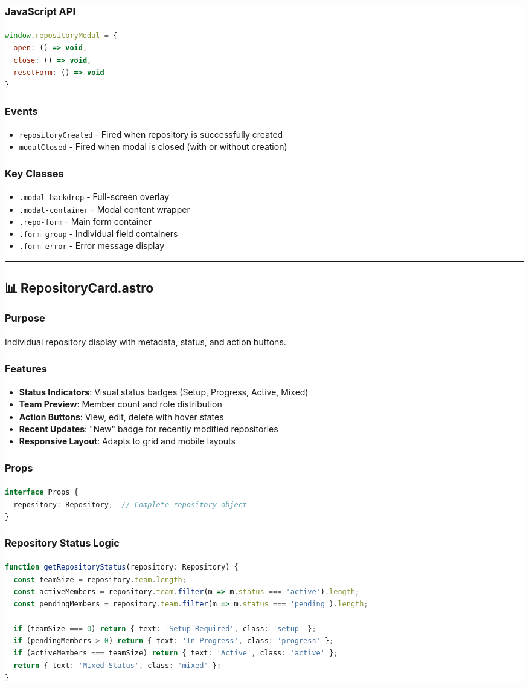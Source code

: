 ### **JavaScript API**
```javascript
window.repositoryModal = {
  open: () => void,
  close: () => void,
  resetForm: () => void
}
```

### **Events**
- `repositoryCreated` - Fired when repository is successfully created
- `modalClosed` - Fired when modal is closed (with or without creation)

### **Key Classes**
- `.modal-backdrop` - Full-screen overlay
- `.modal-container` - Modal content wrapper
- `.repo-form` - Main form container
- `.form-group` - Individual field containers
- `.form-error` - Error message display

---

## 📊 **RepositoryCard.astro**

### **Purpose**
Individual repository display with metadata, status, and action buttons.

### **Features**
- **Status Indicators**: Visual status badges (Setup, Progress, Active, Mixed)
- **Team Preview**: Member count and role distribution
- **Action Buttons**: View, edit, delete with hover states
- **Recent Updates**: "New" badge for recently modified repositories
- **Responsive Layout**: Adapts to grid and mobile layouts

### **Props**
```typescript
interface Props {
  repository: Repository;  // Complete repository object
}
```

### **Repository Status Logic**
```typescript
function getRepositoryStatus(repository: Repository) {
  const teamSize = repository.team.length;
  const activeMembers = repository.team.filter(m => m.status === 'active').length;
  const pendingMembers = repository.team.filter(m => m.status === 'pending').length;
  
  if (teamSize === 0) return { text: 'Setup Required', class: 'setup' };
  if (pendingMembers > 0) return { text: 'In Progress', class: 'progress' };
  if (activeMembers === teamSize) return { text: 'Active', class: 'active' };
  return { text: 'Mixed Status', class: 'mixed' };
}
```
